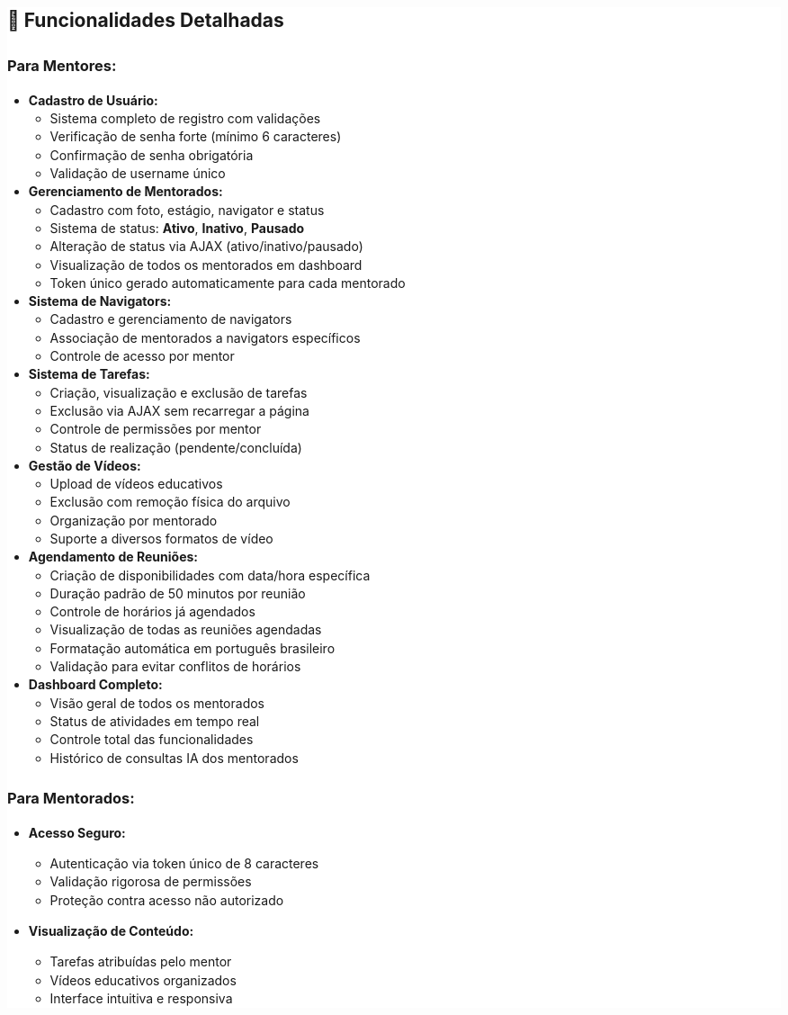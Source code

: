 
## 👤 Funcionalidades Detalhadas

### **Para Mentores:**
- **Cadastro de Usuário:**
  - Sistema completo de registro com validações
  - Verificação de senha forte (mínimo 6 caracteres)
  - Confirmação de senha obrigatória
  - Validação de username único
- **Gerenciamento de Mentorados:**
  - Cadastro com foto, estágio, navigator e status
  - Sistema de status: **Ativo**, **Inativo**, **Pausado**
  - Alteração de status via AJAX (ativo/inativo/pausado)
  - Visualização de todos os mentorados em dashboard
  - Token único gerado automaticamente para cada mentorado
- **Sistema de Navigators:**
  - Cadastro e gerenciamento de navigators
  - Associação de mentorados a navigators específicos
  - Controle de acesso por mentor
- **Sistema de Tarefas:**
  - Criação, visualização e exclusão de tarefas
  - Exclusão via AJAX sem recarregar a página
  - Controle de permissões por mentor
  - Status de realização (pendente/concluída)
- **Gestão de Vídeos:**
  - Upload de vídeos educativos
  - Exclusão com remoção física do arquivo
  - Organização por mentorado
  - Suporte a diversos formatos de vídeo
- **Agendamento de Reuniões:**
  - Criação de disponibilidades com data/hora específica
  - Duração padrão de 50 minutos por reunião
  - Controle de horários já agendados
  - Visualização de todas as reuniões agendadas
  - Formatação automática em português brasileiro
  - Validação para evitar conflitos de horários
- **Dashboard Completo:**
  - Visão geral de todos os mentorados
  - Status de atividades em tempo real
  - Controle total das funcionalidades
  - Histórico de consultas IA dos mentorados

### **Para Mentorados:**
- **Acesso Seguro:**
  - Autenticação via token único de 8 caracteres
  - Validação rigorosa de permissões
  - Proteção contra acesso não autorizado

- **Visualização de Conteúdo:**
  - Tarefas atribuídas pelo mentor
  - Vídeos educativos organizados
  - Interface intuitiva e responsiva
